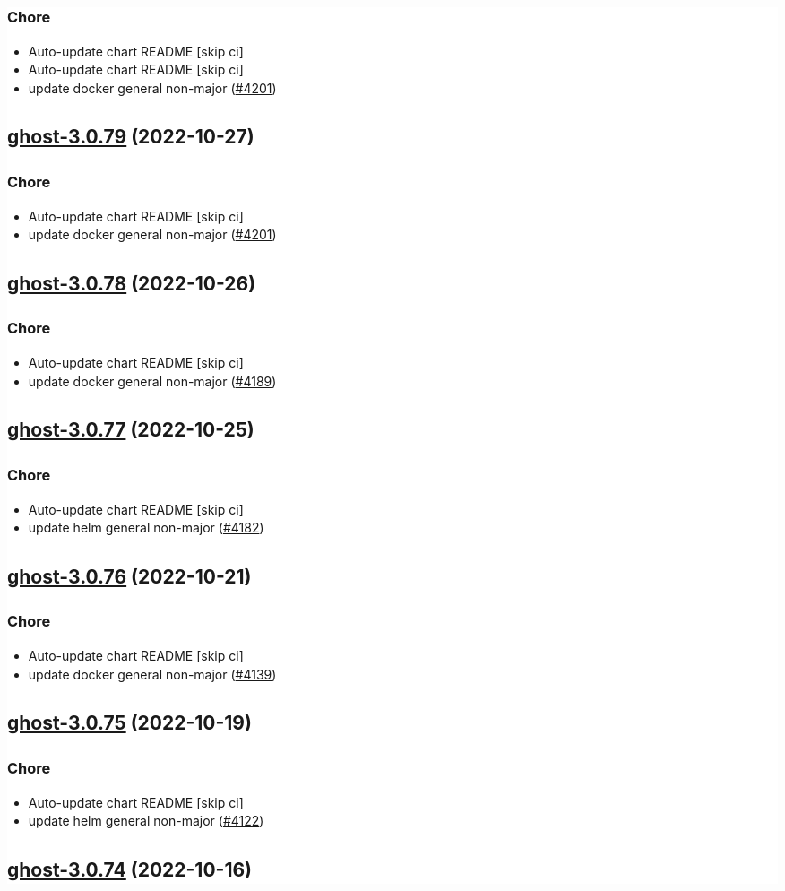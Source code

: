 ### Chore

- Auto-update chart README [skip ci]
- Auto-update chart README [skip ci]
- update docker general non-major ([#4201](https://github.com/truecharts/charts/issues/4201))

## [ghost-3.0.79](https://github.com/truecharts/charts/compare/ghost-3.0.78...ghost-3.0.79) (2022-10-27)

### Chore

- Auto-update chart README [skip ci]
- update docker general non-major ([#4201](https://github.com/truecharts/charts/issues/4201))

## [ghost-3.0.78](https://github.com/truecharts/charts/compare/ghost-3.0.77...ghost-3.0.78) (2022-10-26)

### Chore

- Auto-update chart README [skip ci]
- update docker general non-major ([#4189](https://github.com/truecharts/charts/issues/4189))

## [ghost-3.0.77](https://github.com/truecharts/charts/compare/ghost-3.0.76...ghost-3.0.77) (2022-10-25)

### Chore

- Auto-update chart README [skip ci]
- update helm general non-major ([#4182](https://github.com/truecharts/charts/issues/4182))

## [ghost-3.0.76](https://github.com/truecharts/charts/compare/ghost-3.0.75...ghost-3.0.76) (2022-10-21)

### Chore

- Auto-update chart README [skip ci]
- update docker general non-major ([#4139](https://github.com/truecharts/charts/issues/4139))

## [ghost-3.0.75](https://github.com/truecharts/charts/compare/ghost-3.0.74...ghost-3.0.75) (2022-10-19)

### Chore

- Auto-update chart README [skip ci]
- update helm general non-major ([#4122](https://github.com/truecharts/charts/issues/4122))

## [ghost-3.0.74](https://github.com/truecharts/charts/compare/ghost-3.0.73...ghost-3.0.74) (2022-10-16)
